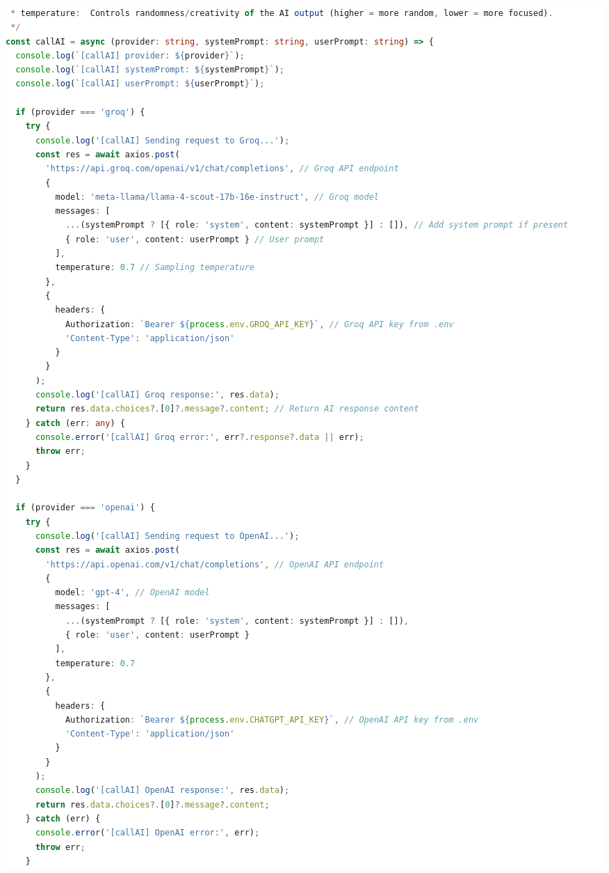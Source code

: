 ```ts
 * temperature:  Controls randomness/creativity of the AI output (higher = more random, lower = more focused).
 */
const callAI = async (provider: string, systemPrompt: string, userPrompt: string) => {
  console.log(`[callAI] provider: ${provider}`);
  console.log(`[callAI] systemPrompt: ${systemPrompt}`);
  console.log(`[callAI] userPrompt: ${userPrompt}`);

  if (provider === 'groq') {
    try {
      console.log('[callAI] Sending request to Groq...');
      const res = await axios.post(
        'https://api.groq.com/openai/v1/chat/completions', // Groq API endpoint
        {
          model: 'meta-llama/llama-4-scout-17b-16e-instruct', // Groq model
          messages: [
            ...(systemPrompt ? [{ role: 'system', content: systemPrompt }] : []), // Add system prompt if present
            { role: 'user', content: userPrompt } // User prompt
          ],
          temperature: 0.7 // Sampling temperature
        },
        {
          headers: {
            Authorization: `Bearer ${process.env.GROQ_API_KEY}`, // Groq API key from .env
            'Content-Type': 'application/json'
          }
        }
      );
      console.log('[callAI] Groq response:', res.data);
      return res.data.choices?.[0]?.message?.content; // Return AI response content
    } catch (err: any) {
      console.error('[callAI] Groq error:', err?.response?.data || err);
      throw err;
    }
  }

  if (provider === 'openai') {
    try {
      console.log('[callAI] Sending request to OpenAI...');
      const res = await axios.post(
        'https://api.openai.com/v1/chat/completions', // OpenAI API endpoint
        {
          model: 'gpt-4', // OpenAI model
          messages: [
            ...(systemPrompt ? [{ role: 'system', content: systemPrompt }] : []),
            { role: 'user', content: userPrompt }
          ],
          temperature: 0.7
        },
        {
          headers: {
            Authorization: `Bearer ${process.env.CHATGPT_API_KEY}`, // OpenAI API key from .env
            'Content-Type': 'application/json'
          }
        }
      );
      console.log('[callAI] OpenAI response:', res.data);
      return res.data.choices?.[0]?.message?.content;
    } catch (err) {
      console.error('[callAI] OpenAI error:', err);
      throw err;
    }
```